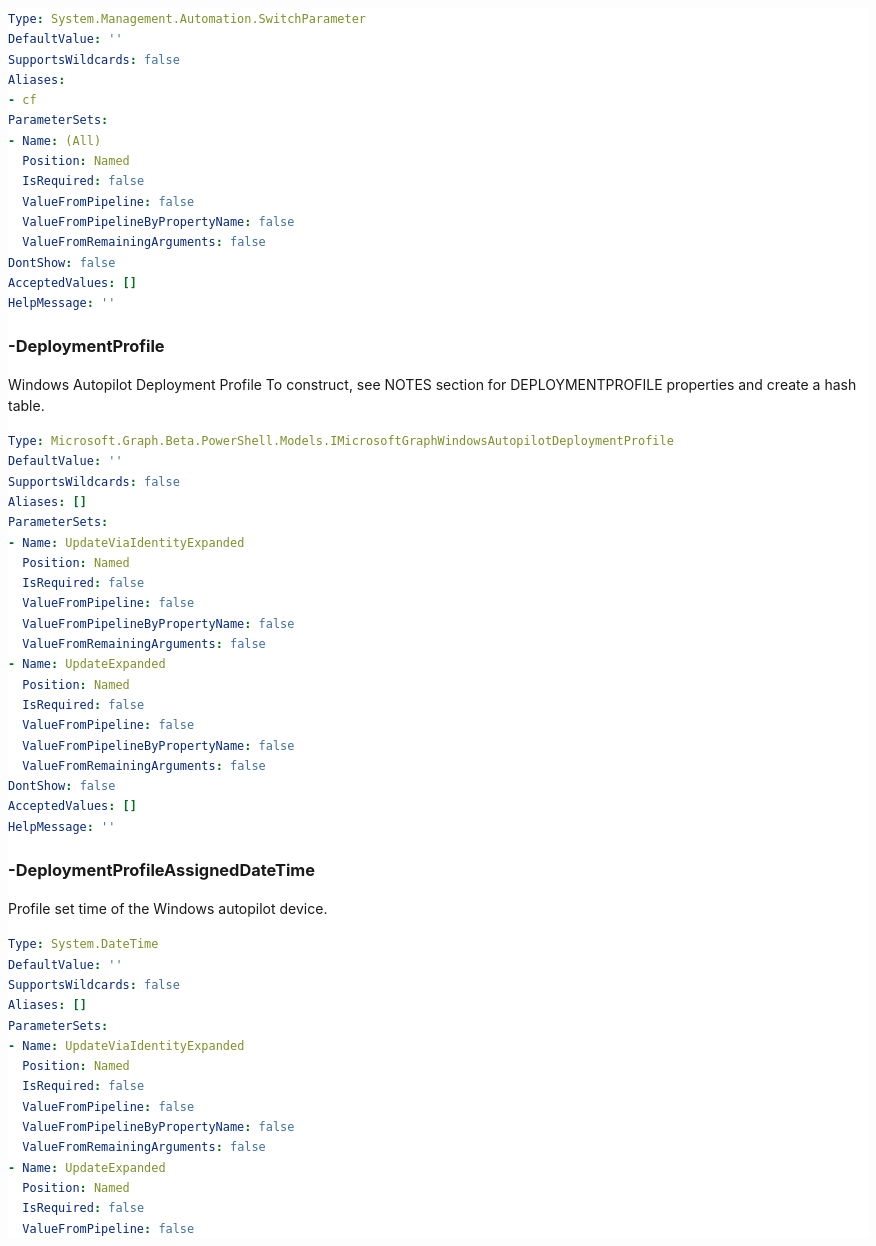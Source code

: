 ```yaml
Type: System.Management.Automation.SwitchParameter
DefaultValue: ''
SupportsWildcards: false
Aliases:
- cf
ParameterSets:
- Name: (All)
  Position: Named
  IsRequired: false
  ValueFromPipeline: false
  ValueFromPipelineByPropertyName: false
  ValueFromRemainingArguments: false
DontShow: false
AcceptedValues: []
HelpMessage: ''
```

### -DeploymentProfile

Windows Autopilot Deployment Profile
To construct, see NOTES section for DEPLOYMENTPROFILE properties and create a hash table.

```yaml
Type: Microsoft.Graph.Beta.PowerShell.Models.IMicrosoftGraphWindowsAutopilotDeploymentProfile
DefaultValue: ''
SupportsWildcards: false
Aliases: []
ParameterSets:
- Name: UpdateViaIdentityExpanded
  Position: Named
  IsRequired: false
  ValueFromPipeline: false
  ValueFromPipelineByPropertyName: false
  ValueFromRemainingArguments: false
- Name: UpdateExpanded
  Position: Named
  IsRequired: false
  ValueFromPipeline: false
  ValueFromPipelineByPropertyName: false
  ValueFromRemainingArguments: false
DontShow: false
AcceptedValues: []
HelpMessage: ''
```

### -DeploymentProfileAssignedDateTime

Profile set time of the Windows autopilot device.

```yaml
Type: System.DateTime
DefaultValue: ''
SupportsWildcards: false
Aliases: []
ParameterSets:
- Name: UpdateViaIdentityExpanded
  Position: Named
  IsRequired: false
  ValueFromPipeline: false
  ValueFromPipelineByPropertyName: false
  ValueFromRemainingArguments: false
- Name: UpdateExpanded
  Position: Named
  IsRequired: false
  ValueFromPipeline: false
```